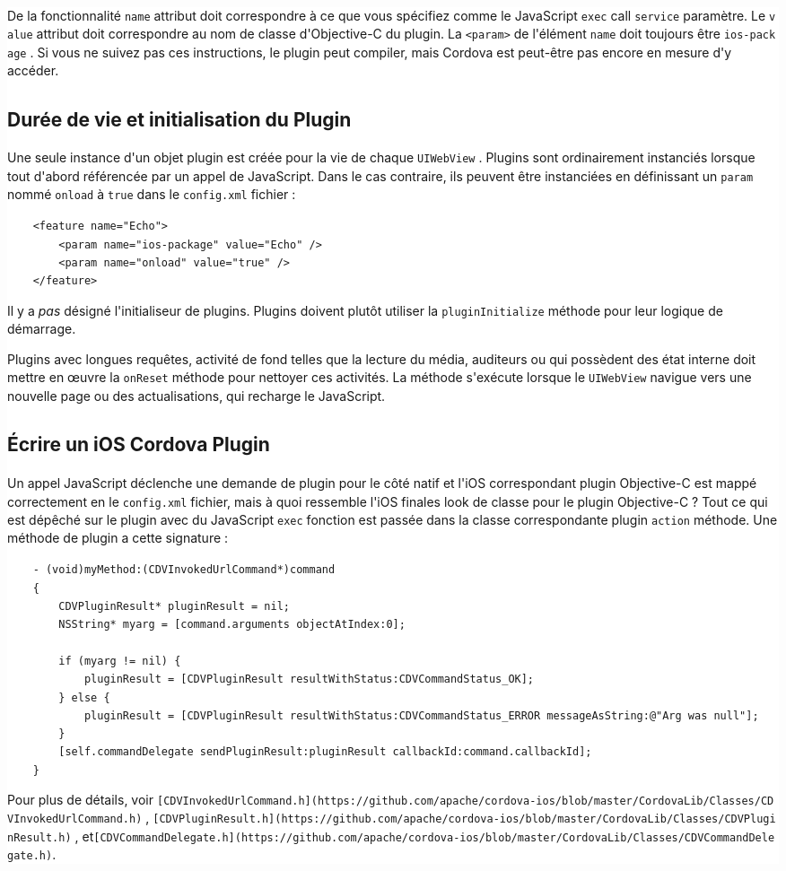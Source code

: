 
De la fonctionnalité `name` attribut doit correspondre à ce que vous spécifiez comme le JavaScript `exec` call `service` paramètre. Le `value` attribut doit correspondre au nom de classe d'Objective-C du plugin. La `<param>` de l'élément `name` doit toujours être `ios-package` . Si vous ne suivez pas ces instructions, le plugin peut compiler, mais Cordova est peut-être pas encore en mesure d'y accéder.

## Durée de vie et initialisation du Plugin

Une seule instance d'un objet plugin est créée pour la vie de chaque `UIWebView` . Plugins sont ordinairement instanciés lorsque tout d'abord référencée par un appel de JavaScript. Dans le cas contraire, ils peuvent être instanciées en définissant un `param` nommé `onload` à `true` dans le `config.xml` fichier :

        <feature name="Echo">
            <param name="ios-package" value="Echo" />
            <param name="onload" value="true" />
        </feature>
    

Il y a *pas* désigné l'initialiseur de plugins. Plugins doivent plutôt utiliser la `pluginInitialize` méthode pour leur logique de démarrage.

Plugins avec longues requêtes, activité de fond telles que la lecture du média, auditeurs ou qui possèdent des état interne doit mettre en œuvre la `onReset` méthode pour nettoyer ces activités. La méthode s'exécute lorsque le `UIWebView` navigue vers une nouvelle page ou des actualisations, qui recharge le JavaScript.

## Écrire un iOS Cordova Plugin

Un appel JavaScript déclenche une demande de plugin pour le côté natif et l'iOS correspondant plugin Objective-C est mappé correctement en le `config.xml` fichier, mais à quoi ressemble l'iOS finales look de classe pour le plugin Objective-C ? Tout ce qui est dépêché sur le plugin avec du JavaScript `exec` fonction est passée dans la classe correspondante plugin `action` méthode. Une méthode de plugin a cette signature :

        - (void)myMethod:(CDVInvokedUrlCommand*)command
        {
            CDVPluginResult* pluginResult = nil;
            NSString* myarg = [command.arguments objectAtIndex:0];
    
            if (myarg != nil) {
                pluginResult = [CDVPluginResult resultWithStatus:CDVCommandStatus_OK];
            } else {
                pluginResult = [CDVPluginResult resultWithStatus:CDVCommandStatus_ERROR messageAsString:@"Arg was null"];
            }
            [self.commandDelegate sendPluginResult:pluginResult callbackId:command.callbackId];
        }
    

Pour plus de détails, voir `[CDVInvokedUrlCommand.h](https://github.com/apache/cordova-ios/blob/master/CordovaLib/Classes/CDVInvokedUrlCommand.h)` , `[CDVPluginResult.h](https://github.com/apache/cordova-ios/blob/master/CordovaLib/Classes/CDVPluginResult.h)` , et`[CDVCommandDelegate.h](https://github.com/apache/cordova-ios/blob/master/CordovaLib/Classes/CDVCommandDelegate.h)`.


 [1]: https://github.com/apache/cordova-ios/blob/master/CordovaLib/Classes/CDVPlugin.h
 [2]: https://github.com/apache/cordova-ios/blob/master/CordovaLib/Classes/CDVPlugin.m
 [3]: https://github.com/apache/cordova-weinre
 [4]: http://www.iwebinspector.com/